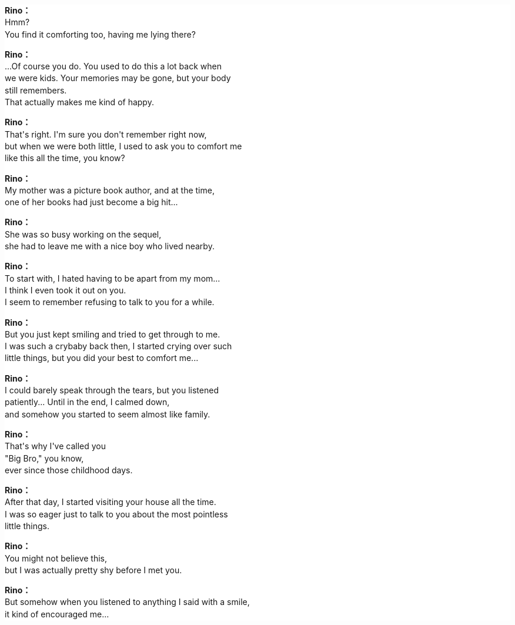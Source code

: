 **Rino：**  
Hmm?  
You find it comforting too, having me lying there?  
  
**Rino：**  
...Of course you do. You used to do this a lot back when  
we were kids. Your memories may be gone, but your body  
still remembers.  
 That actually makes me kind of happy.  
  
**Rino：**  
That's right. I'm sure you don't remember right now,  
but when we were both little, I used to ask you to comfort me  
like this all the time, you know?  
  
**Rino：**  
My mother was a picture book author, and at the time,  
one of her books had just become a big hit...  
  
**Rino：**  
She was so busy working on the sequel,  
she had to leave me with a nice boy who lived nearby.  
  
**Rino：**  
To start with, I hated having to be apart from my mom...  
I think I even took it out on you.  
I seem to remember refusing to talk to you for a while.  
  
**Rino：**  
But you just kept smiling and tried to get through to me.  
I was such a crybaby back then, I started crying over such  
little things, but you did your best to comfort me...  
  
**Rino：**  
I could barely speak through the tears, but you listened  
patiently... Until in the end, I calmed down,  
and somehow you started to seem almost like family.  
  
**Rino：**  
That's why I've called you  
 \"Big Bro,\" you know,  
ever since those childhood days.  
  
**Rino：**  
After that day, I started visiting your house all the time.  
I was so eager just to talk to you about the most pointless  
little things.  
  
**Rino：**  
You might not believe this,  
but I was actually pretty shy before I met you.  
  
**Rino：**  
But somehow when you listened to anything I said with a smile,  
it kind of encouraged me...  
  